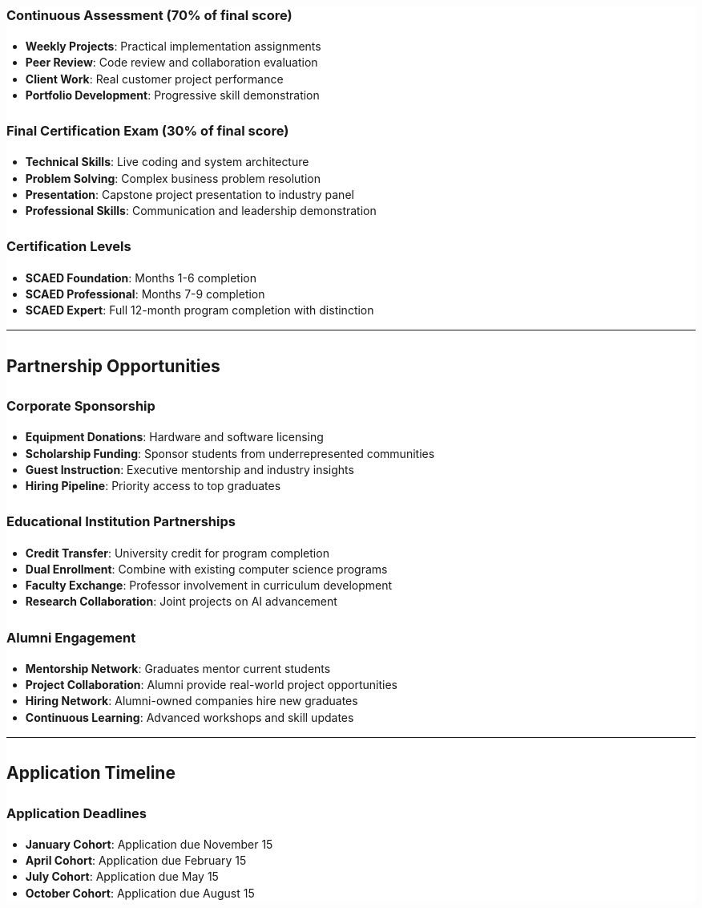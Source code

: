 ### Continuous Assessment (70% of final score)
- **Weekly Projects**: Practical implementation assignments
- **Peer Review**: Code review and collaboration evaluation
- **Client Work**: Real customer project performance
- **Portfolio Development**: Progressive skill demonstration

### Final Certification Exam (30% of final score)
- **Technical Skills**: Live coding and system architecture
- **Problem Solving**: Complex business problem resolution
- **Presentation**: Capstone project presentation to industry panel
- **Professional Skills**: Communication and leadership demonstration

### Certification Levels
- **SCAED Foundation**: Months 1-6 completion
- **SCAED Professional**: Months 7-9 completion
- **SCAED Expert**: Full 12-month program completion with distinction

---

## Partnership Opportunities

### Corporate Sponsorship
- **Equipment Donations**: Hardware and software licensing
- **Scholarship Funding**: Sponsor students from underrepresented communities
- **Guest Instruction**: Executive mentorship and industry insights
- **Hiring Pipeline**: Priority access to top graduates

### Educational Institution Partnerships
- **Credit Transfer**: University credit for program completion
- **Dual Enrollment**: Combine with existing computer science programs
- **Faculty Exchange**: Professor involvement in curriculum development
- **Research Collaboration**: Joint projects on AI advancement

### Alumni Engagement
- **Mentorship Network**: Graduates mentor current students
- **Project Collaboration**: Alumni provide real-world project opportunities
- **Hiring Network**: Alumni-owned companies hire new graduates
- **Continuous Learning**: Advanced workshops and skill updates

---

## Application Timeline

### Application Deadlines
- **January Cohort**: Application due November 15
- **April Cohort**: Application due February 15
- **July Cohort**: Application due May 15
- **October Cohort**: Application due August 15
